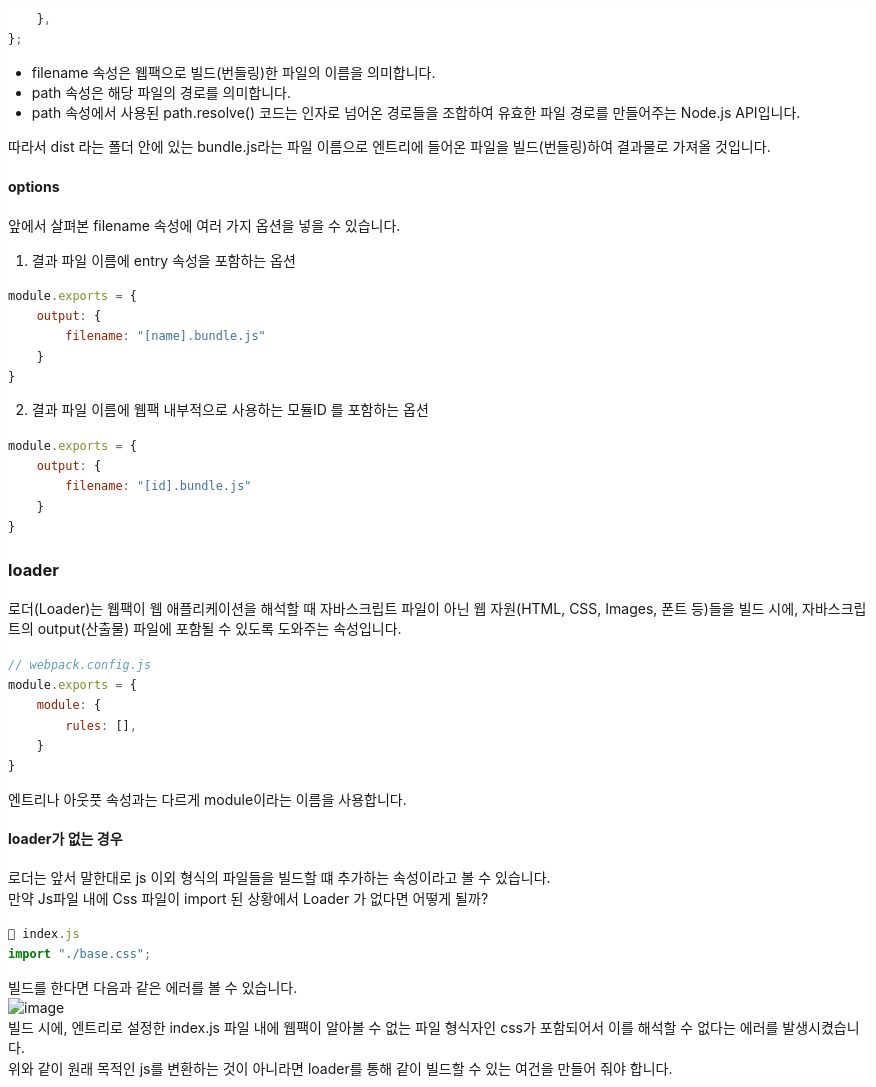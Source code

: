```js
    },
};
```
- filename 속성은 웹팩으로 빌드(번들링)한 파일의 이름을 의미합니다.
- path 속성은 해당 파일의 경로를 의미합니다.
- path 속성에서 사용된 path.resolve() 코드는 인자로 넘어온 경로들을 조합하여 유효한 파일 경로를 만들어주는 Node.js API입니다.

따라서 dist 라는 폴더 안에 있는 bundle.js라는 파일 이름으로 엔트리에 들어온 파일을 빌드(번들링)하여 결과물로 가져올 것입니다.  

#### options
앞에서 살펴본 filename 속성에 여러 가지 옵션을 넣을 수 있습니다.
1. 결과 파일 이름에 entry 속성을 포함하는 옵션
```js
module.exports = {
    output: {
        filename: "[name].bundle.js"
    }
}
```
2. 결과 파일 이름에 웹팩 내부적으로 사용하는 모듈ID 를 포함하는 옵션

```js
module.exports = {
    output: {
        filename: "[id].bundle.js"
    }
}
```

### loader
로더(Loader)는 웹팩이 웹 애플리케이션을 해석할 때 자바스크립트 파일이 아닌 웹 자원(HTML, CSS, Images, 폰트 등)들을 빌드 시에, 자바스크립트의 output(산출물) 파일에 포함될 수 있도록 도와주는 속성입니다.  
```js
// webpack.config.js
module.exports = {
    module: {
        rules: [],
    }
}
```
엔트리나 아웃풋 속성과는 다르게 module이라는 이름을 사용합니다.  
#### loader가 없는 경우
로더는 앞서 말한대로 js 이외 형식의 파일들을 빌드할 떄 추가하는 속성이라고 볼 수 있습니다.  
만약 Js파일 내에 Css 파일이 import 된 상황에서 Loader 가 없다면 어떻게 될까?  
```js
📁 index.js
import "./base.css";
```
빌드를 한다면 다음과 같은 에러를 볼 수 있습니다.   
![image](https://user-images.githubusercontent.com/105098581/223642623-2557e9ee-d781-4b0a-b992-e56cd2c71319.png)   
빌드 시에, 엔트리로 설정한 index.js 파일 내에 웹팩이 알아볼 수 없는 파일 형식자인 css가 포함되어서 이를 해석할 수 없다는 에러를 발생시켰습니다.  
위와 같이 원래 목적인 js를 변환하는 것이 아니라면 loader를 통해 같이 빌드할 수 있는 여건을 만들어 줘야 합니다.  
